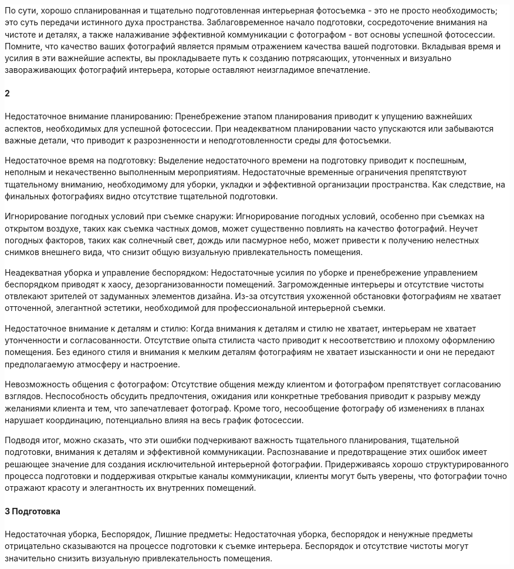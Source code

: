 По сути, хорошо спланированная и тщательно подготовленная интерьерная фотосъемка - это не просто необходимость; это суть передачи истинного духа пространства. Заблаговременное начало подготовки, сосредоточение внимания на чистоте и деталях, а также налаживание эффективной коммуникации с фотографом - вот основы успешной фотосессии. Помните, что качество ваших фотографий является прямым отражением качества вашей подготовки. Вкладывая время и усилия в эти важнейшие аспекты, вы прокладываете путь к созданию потрясающих, утонченных и визуально завораживающих фотографий интерьера, которые оставляют неизгладимое впечатление.



#### 2
Недостаточное внимание планированию: Пренебрежение этапом планирования приводит к упущению важнейших аспектов, необходимых для успешной фотосессии. При неадекватном планировании часто упускаются или забываются важные детали, что приводит к разрозненности и неподготовленности среды для фотосъемки.

Недостаточное время на подготовку: Выделение недостаточного времени на подготовку приводит к поспешным, неполным и некачественно выполненным мероприятиям. Недостаточные временные ограничения препятствуют тщательному вниманию, необходимому для уборки, укладки и эффективной организации пространства. Как следствие, на финальных фотографиях видно отсутствие тщательной подготовки.

Игнорирование погодных условий при съемке снаружи: Игнорирование погодных условий, особенно при съемках на открытом воздухе, таких как съемка частных домов, может существенно повлиять на качество фотографий. Неучет погодных факторов, таких как солнечный свет, дождь или пасмурное небо, может привести к получению нелестных снимков внешнего вида, что снизит общую визуальную привлекательность помещения.

Неадекватная уборка и управление беспорядком: Недостаточные усилия по уборке и пренебрежение управлением беспорядком приводят к хаосу, дезорганизованности помещений. Загроможденные интерьеры и отсутствие чистоты отвлекают зрителей от задуманных элементов дизайна. Из-за отсутствия ухоженной обстановки фотографиям не хватает отточенной, элегантной эстетики, необходимой для профессиональной интерьерной съемки.

Недостаточное внимание к деталям и стилю: Когда внимания к деталям и стилю не хватает, интерьерам не хватает утонченности и согласованности. Отсутствие опыта стилиста часто приводит к несоответствию и плохому оформлению помещения. Без единого стиля и внимания к мелким деталям фотографиям не хватает изысканности и они не передают предполагаемую атмосферу и настроение.

Невозможность общения с фотографом: Отсутствие общения между клиентом и фотографом препятствует согласованию взглядов. Неспособность обсудить предпочтения, ожидания или конкретные требования приводит к разрыву между желаниями клиента и тем, что запечатлевает фотограф. Кроме того, несообщение фотографу об изменениях в планах нарушает координацию, потенциально влияя на весь график фотосессии.

Подводя итог, можно сказать, что эти ошибки подчеркивают важность тщательного планирования, тщательной подготовки, внимания к деталям и эффективной коммуникации. Распознавание и предотвращение этих ошибок имеет решающее значение для создания исключительной интерьерной фотографии. Придерживаясь хорошо структурированного процесса подготовки и поддерживая открытые каналы коммуникации, клиенты могут быть уверены, что фотографии точно отражают красоту и элегантность их внутренних помещений.



#### 3 Подготовка
Недостаточная уборка, Беспорядок, Лишние предметы:
Недостаточная уборка, беспорядок и ненужные предметы отрицательно сказываются на процессе подготовки к съемке интерьера. Беспорядок и отсутствие чистоты могут значительно снизить визуальную привлекательность помещения.
